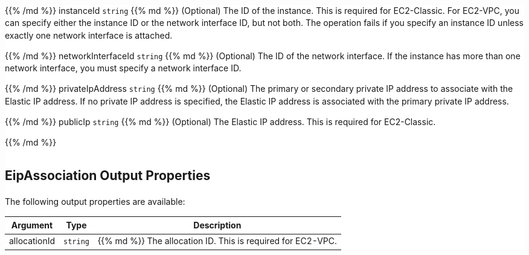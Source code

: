{{% /md %}}</td>
        </tr>
        <tr>
            <td class="align-top">instance<wbr>Id</td>
            <td class="align-top"><code>string</code></td>
            <td class="align-top">{{% md %}}
(Optional) The ID of the instance. This is required for
EC2-Classic. For EC2-VPC, you can specify either the instance ID or the
network interface ID, but not both. The operation fails if you specify an
instance ID unless exactly one network interface is attached.

{{% /md %}}</td>
        </tr>
        <tr>
            <td class="align-top">network<wbr>Interface<wbr>Id</td>
            <td class="align-top"><code>string</code></td>
            <td class="align-top">{{% md %}}
(Optional) The ID of the network interface. If the
instance has more than one network interface, you must specify a network
interface ID.

{{% /md %}}</td>
        </tr>
        <tr>
            <td class="align-top">private<wbr>Ip<wbr>Address</td>
            <td class="align-top"><code>string</code></td>
            <td class="align-top">{{% md %}}
(Optional) The primary or secondary private IP address
to associate with the Elastic IP address. If no private IP address is
specified, the Elastic IP address is associated with the primary private IP
address.

{{% /md %}}</td>
        </tr>
        <tr>
            <td class="align-top">public<wbr>Ip</td>
            <td class="align-top"><code>string</code></td>
            <td class="align-top">{{% md %}}
(Optional) The Elastic IP address. This is required for EC2-Classic.

{{% /md %}}</td>
        </tr>
    </tbody>
</table>

## EipAssociation Output Properties

The following output properties are available:

<table class="ml-6">
    <thead>
        <tr>
            <th>Argument</th>
            <th>Type</th>
            <th>Description</th>
        </tr>
    </thead>
    <tbody>
        <tr>
            <td class="align-top">allocation<wbr>Id</td>
            <td class="align-top"><code>string</code></td>
            <td class="align-top">{{% md %}}
The allocation ID. This is required for EC2-VPC.
